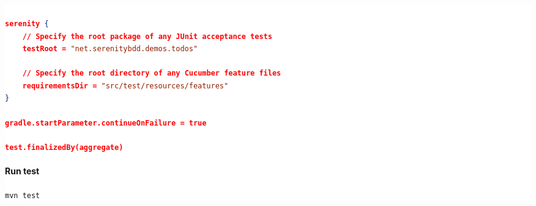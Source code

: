 ```json

serenity {
    // Specify the root package of any JUnit acceptance tests
    testRoot = "net.serenitybdd.demos.todos"

    // Specify the root directory of any Cucumber feature files
    requirementsDir = "src/test/resources/features"
}

gradle.startParameter.continueOnFailure = true

test.finalizedBy(aggregate)
```

#### Run test

```bash
mvn test
```